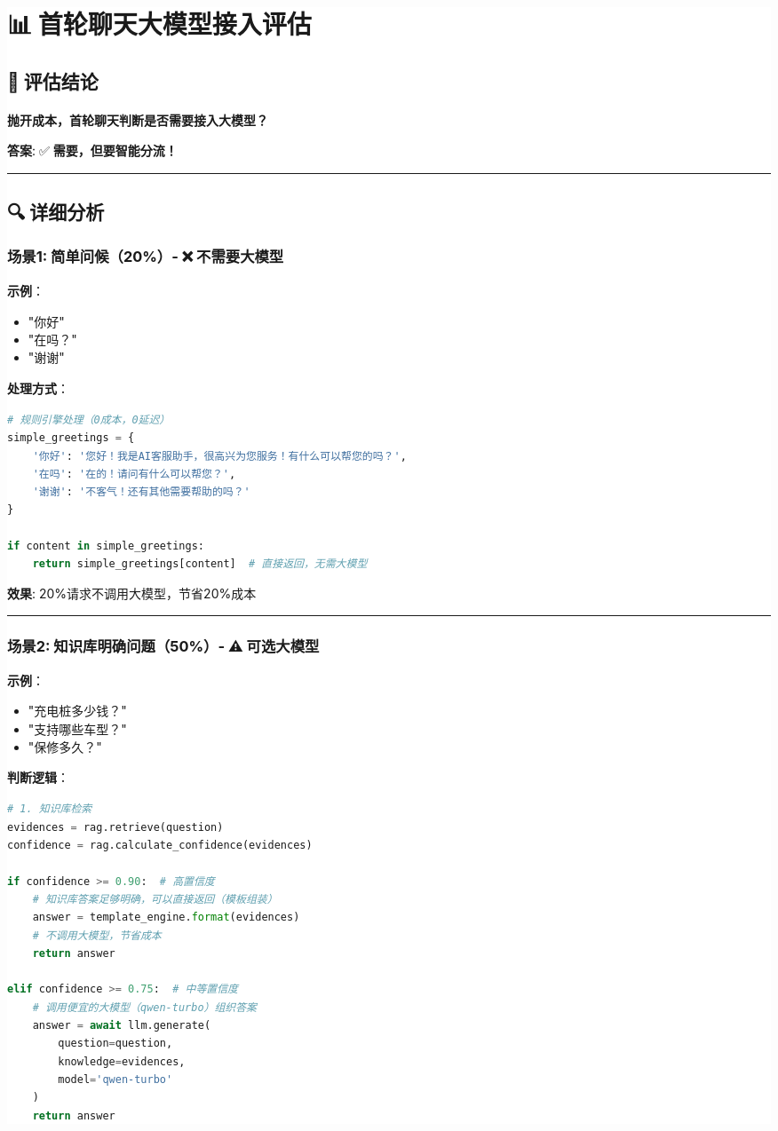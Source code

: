 # 📊 首轮聊天大模型接入评估

## 🎯 评估结论

**抛开成本，首轮聊天判断是否需要接入大模型？**

**答案**: ✅ **需要，但要智能分流！**

---

## 🔍 详细分析

### 场景1: 简单问候（20%）- ❌ 不需要大模型

**示例**：
- "你好"
- "在吗？"
- "谢谢"

**处理方式**：
```python
# 规则引擎处理（0成本，0延迟）
simple_greetings = {
    '你好': '您好！我是AI客服助手，很高兴为您服务！有什么可以帮您的吗？',
    '在吗': '在的！请问有什么可以帮您？',
    '谢谢': '不客气！还有其他需要帮助的吗？'
}

if content in simple_greetings:
    return simple_greetings[content]  # 直接返回，无需大模型
```

**效果**: 20%请求不调用大模型，节省20%成本

---

### 场景2: 知识库明确问题（50%）- ⚠️ 可选大模型

**示例**：
- "充电桩多少钱？"
- "支持哪些车型？"
- "保修多久？"

**判断逻辑**：
```python
# 1. 知识库检索
evidences = rag.retrieve(question)
confidence = rag.calculate_confidence(evidences)

if confidence >= 0.90:  # 高置信度
    # 知识库答案足够明确，可以直接返回（模板组装）
    answer = template_engine.format(evidences)
    # 不调用大模型，节省成本
    return answer

elif confidence >= 0.75:  # 中等置信度
    # 调用便宜的大模型（qwen-turbo）组织答案
    answer = await llm.generate(
        question=question,
        knowledge=evidences,
        model='qwen-turbo'
    )
    return answer

```